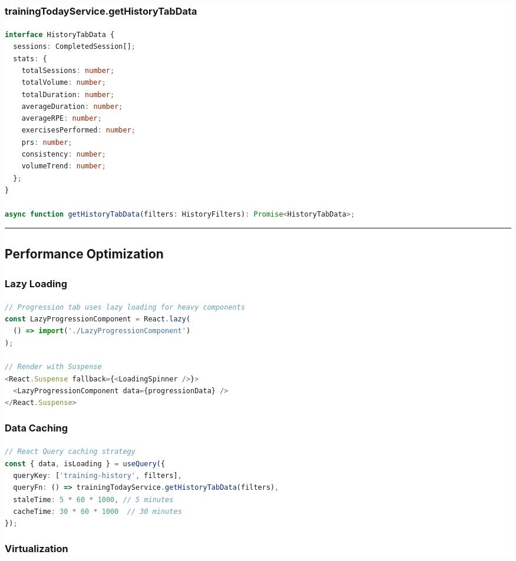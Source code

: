 ### trainingTodayService.getHistoryTabData

```typescript
interface HistoryTabData {
  sessions: CompletedSession[];
  stats: {
    totalSessions: number;
    totalVolume: number;
    totalDuration: number;
    averageDuration: number;
    averageRPE: number;
    exercisesPerformed: number;
    prs: number;
    consistency: number;
    volumeTrend: number;
  };
}

async function getHistoryTabData(filters: HistoryFilters): Promise<HistoryTabData>;
```

---

## Performance Optimization

### Lazy Loading

```typescript
// Progression tab uses lazy loading for heavy components
const LazyProgressionComponent = React.lazy(
  () => import('./LazyProgressionComponent')
);

// Render with Suspense
<React.Suspense fallback={<LoadingSpinner />}>
  <LazyProgressionComponent data={progressionData} />
</React.Suspense>
```

### Data Caching

```typescript
// React Query caching strategy
const { data, isLoading } = useQuery({
  queryKey: ['training-history', filters],
  queryFn: () => trainingTodayService.getHistoryTabData(filters),
  staleTime: 5 * 60 * 1000, // 5 minutes
  cacheTime: 30 * 60 * 1000  // 30 minutes
});
```

### Virtualization
